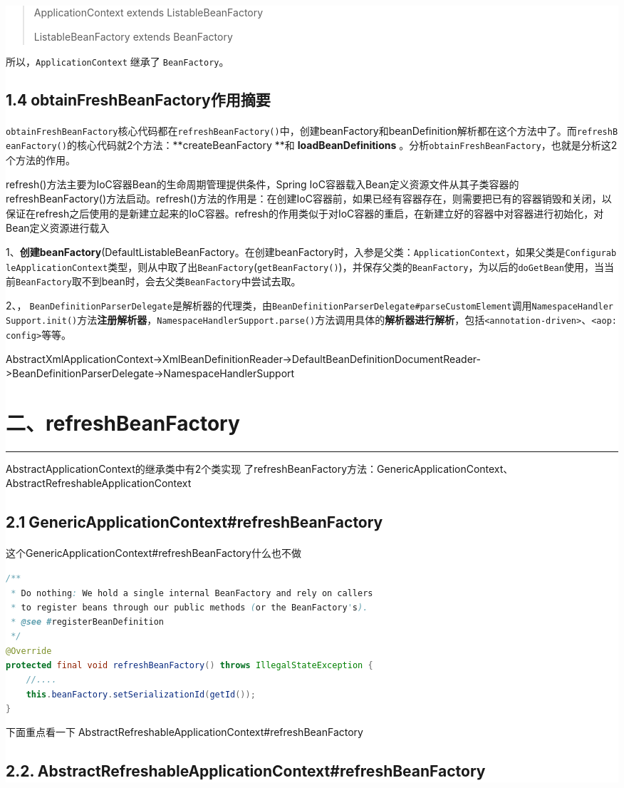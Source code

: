 > ApplicationContext extends ListableBeanFactory
>
> ListableBeanFactory extends BeanFactory

所以，`ApplicationContext` 继承了 `BeanFactory`。

## 1.4 obtainFreshBeanFactory作用摘要

`obtainFreshBeanFactory`核心代码都在`refreshBeanFactory()`中，创建beanFactory和beanDefinition解析都在这个方法中了。而`refreshBeanFactory()`的核心代码就2个方法：**createBeanFactory **和 **loadBeanDefinitions** 。分析`obtainFreshBeanFactory`，也就是分析这2个方法的作用。

refresh()方法主要为IoC容器Bean的生命周期管理提供条件，Spring IoC容器载入Bean定义资源文件从其子类容器的refreshBeanFactory()方法启动。refresh()方法的作用是：在创建IoC容器前，如果已经有容器存在，则需要把已有的容器销毁和关闭，以保证在refresh之后使用的是新建立起来的IoC容器。refresh的作用类似于对IoC容器的重启，在新建立好的容器中对容器进行初始化，对Bean定义资源进行载入 

1、**创建beanFactory**(DefaultListableBeanFactory。在创建beanFactory时，入参是父类：`ApplicationContext`，如果父类是`ConfigurableApplicationContext`类型，则从中取了出`BeanFactory`(`getBeanFactory()`)，并保存父类的`BeanFactory`，为以后的`doGetBean`使用，当当前`BeanFactory`取不到bean时，会去父类`BeanFactory`中尝试去取。

2、， `BeanDefinitionParserDelegate`是解析器的代理类，由`BeanDefinitionParserDelegate#parseCustomElement`调用`NamespaceHandlerSupport.init()`方法**注册解析器**，`NamespaceHandlerSupport.parse()`方法调用具体的**解析器进行解析**，包括`<annotation-driven>`、`<aop:config>`等等。

AbstractXmlApplicationContext->XmlBeanDefinitionReader->DefaultBeanDefinitionDocumentReader->BeanDefinitionParserDelegate->NamespaceHandlerSupport

# 二、refreshBeanFactory

---

AbstractApplicationContext的继承类中有2个类实现 了refreshBeanFactory方法：GenericApplicationContext、AbstractRefreshableApplicationContext

## 2.1 GenericApplicationContext#refreshBeanFactory

这个GenericApplicationContext#refreshBeanFactory什么也不做

```java
/**
 * Do nothing: We hold a single internal BeanFactory and rely on callers
 * to register beans through our public methods (or the BeanFactory's).
 * @see #registerBeanDefinition
 */
@Override
protected final void refreshBeanFactory() throws IllegalStateException {
    //....
    this.beanFactory.setSerializationId(getId());
}
```

下面重点看一下 AbstractRefreshableApplicationContext#refreshBeanFactory

## 2.2. AbstractRefreshableApplicationContext#refreshBeanFactory

